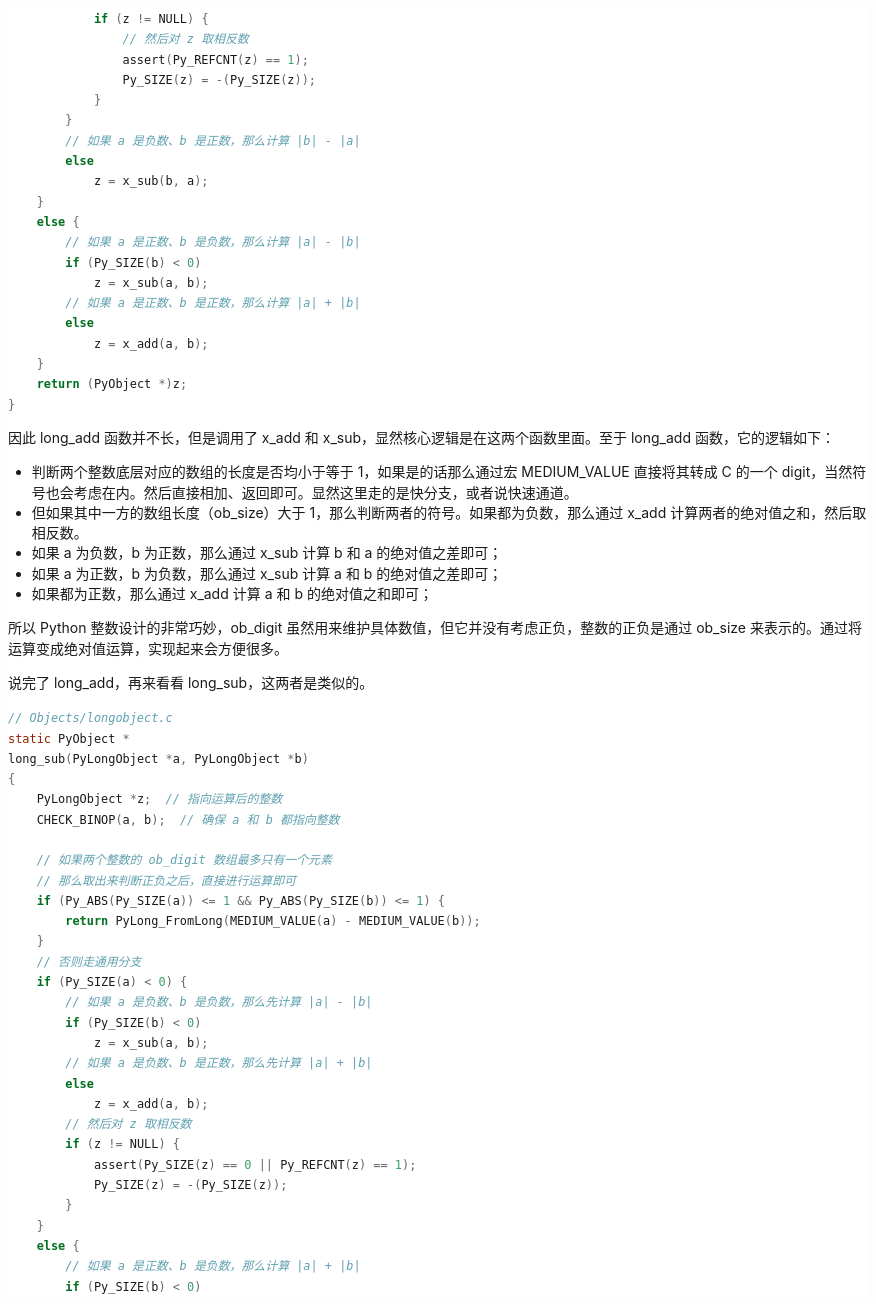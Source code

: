 ~~~c
            if (z != NULL) {
                // 然后对 z 取相反数
                assert(Py_REFCNT(z) == 1);
                Py_SIZE(z) = -(Py_SIZE(z));
            }
        }
        // 如果 a 是负数、b 是正数，那么计算 |b| - |a|      
        else
            z = x_sub(b, a);
    }
    else {
        // 如果 a 是正数、b 是负数，那么计算 |a| - |b|
        if (Py_SIZE(b) < 0)
            z = x_sub(a, b);
        // 如果 a 是正数、b 是正数，那么计算 |a| + |b|      
        else
            z = x_add(a, b);
    }
    return (PyObject *)z;
}
~~~

因此 long_add 函数并不长，但是调用了 x_add 和 x_sub，显然核心逻辑是在这两个函数里面。至于 long_add 函数，它的逻辑如下：

+ 判断两个整数底层对应的数组的长度是否均小于等于 1，如果是的话那么通过宏 MEDIUM_VALUE 直接将其转成 C 的一个 digit，当然符号也会考虑在内。然后直接相加、返回即可。显然这里走的是快分支，或者说快速通道。
+ 但如果其中一方的数组长度（ob_size）大于 1，那么判断两者的符号。如果都为负数，那么通过 x_add 计算两者的绝对值之和，然后取相反数。
+ 如果 a 为负数，b 为正数，那么通过 x_sub 计算 b 和 a 的绝对值之差即可；
+ 如果 a 为正数，b 为负数，那么通过 x_sub 计算 a 和 b 的绝对值之差即可；
+ 如果都为正数，那么通过 x_add 计算 a 和 b 的绝对值之和即可；

所以 Python 整数设计的非常巧妙，ob_digit 虽然用来维护具体数值，但它并没有考虑正负，整数的正负是通过 ob_size 来表示的。通过将运算变成绝对值运算，实现起来会方便很多。

说完了 long_add，再来看看 long_sub，这两者是类似的。

~~~C
// Objects/longobject.c
static PyObject *
long_sub(PyLongObject *a, PyLongObject *b)
{
    PyLongObject *z;  // 指向运算后的整数
    CHECK_BINOP(a, b);  // 确保 a 和 b 都指向整数
    
    // 如果两个整数的 ob_digit 数组最多只有一个元素
    // 那么取出来判断正负之后，直接进行运算即可
    if (Py_ABS(Py_SIZE(a)) <= 1 && Py_ABS(Py_SIZE(b)) <= 1) {
        return PyLong_FromLong(MEDIUM_VALUE(a) - MEDIUM_VALUE(b));
    }
    // 否则走通用分支    
    if (Py_SIZE(a) < 0) {
        // 如果 a 是负数、b 是负数，那么先计算 |a| - |b|
        if (Py_SIZE(b) < 0)
            z = x_sub(a, b);
        // 如果 a 是负数、b 是正数，那么先计算 |a| + |b|
        else
            z = x_add(a, b);
        // 然后对 z 取相反数
        if (z != NULL) {
            assert(Py_SIZE(z) == 0 || Py_REFCNT(z) == 1);
            Py_SIZE(z) = -(Py_SIZE(z));
        }
    }
    else {
        // 如果 a 是正数、b 是负数，那么计算 |a| + |b|
        if (Py_SIZE(b) < 0)
~~~
